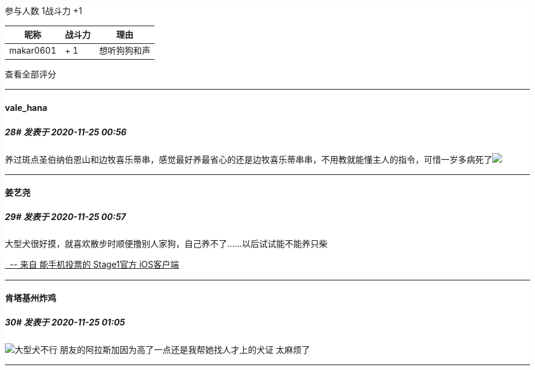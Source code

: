 


 参与人数 1战斗力 +1

|昵称|战斗力|理由|
|----|---|---|
| makar0601| + 1|想听狗狗和声|



查看全部评分






*****

####  vale_hana  
##### 28#       发表于 2020-11-25 00:56




养过斑点圣伯纳伯恩山和边牧喜乐蒂串，感觉最好养最省心的还是边牧喜乐蒂串串，不用教就能懂主人的指令，可惜一岁多病死了<img src="https://static.saraba1st.com/image/smiley/face2017/024.png" referrerpolicy="no-referrer">







*****

####  姜艺尧  
##### 29#       发表于 2020-11-25 00:57




大型犬很好摸，就喜欢散步时顺便撸别人家狗，自己养不了……以后试试能不能养只柴

[  -- 来自 能手机投票的 Stage1官方 iOS客户端](https://itunes.apple.com/fi/app/saraba1st/id1221237470?mt=8)







*****

####  肯塔基州炸鸡  
##### 30#       发表于 2020-11-25 01:05



<img src="https://static.saraba1st.com/image/smiley/face2017/020.png" referrerpolicy="no-referrer">大型犬不行 朋友的阿拉斯加因为高了一点还是我帮她找人才上的犬证 太麻烦了







*****
